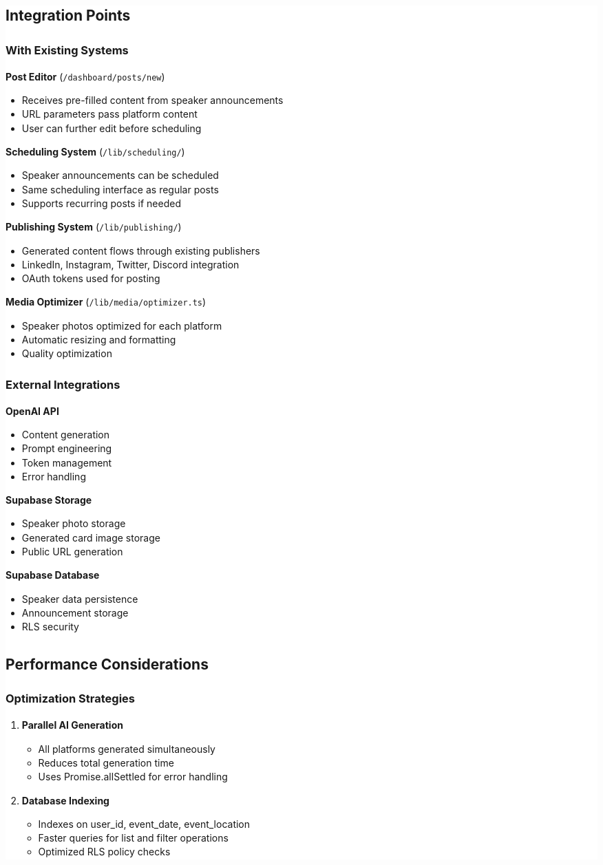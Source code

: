## Integration Points

### With Existing Systems

**Post Editor** (`/dashboard/posts/new`)
- Receives pre-filled content from speaker announcements
- URL parameters pass platform content
- User can further edit before scheduling

**Scheduling System** (`/lib/scheduling/`)
- Speaker announcements can be scheduled
- Same scheduling interface as regular posts
- Supports recurring posts if needed

**Publishing System** (`/lib/publishing/`)
- Generated content flows through existing publishers
- LinkedIn, Instagram, Twitter, Discord integration
- OAuth tokens used for posting

**Media Optimizer** (`/lib/media/optimizer.ts`)
- Speaker photos optimized for each platform
- Automatic resizing and formatting
- Quality optimization

### External Integrations

**OpenAI API**
- Content generation
- Prompt engineering
- Token management
- Error handling

**Supabase Storage**
- Speaker photo storage
- Generated card image storage
- Public URL generation

**Supabase Database**
- Speaker data persistence
- Announcement storage
- RLS security

## Performance Considerations

### Optimization Strategies

1. **Parallel AI Generation**
   - All platforms generated simultaneously
   - Reduces total generation time
   - Uses Promise.allSettled for error handling

2. **Database Indexing**
   - Indexes on user_id, event_date, event_location
   - Faster queries for list and filter operations
   - Optimized RLS policy checks
